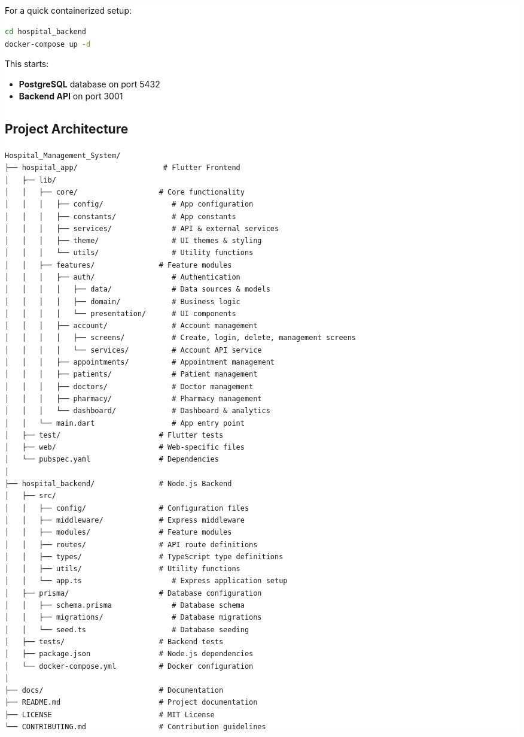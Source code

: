 For a quick containerized setup:

```bash
cd hospital_backend
docker-compose up -d
```

This starts:
- **PostgreSQL** database on port 5432
- **Backend API** on port 3001

## Project Architecture

```
Hospital_Management_System/
├── hospital_app/                    # Flutter Frontend
│   ├── lib/
│   │   ├── core/                   # Core functionality
│   │   │   ├── config/                # App configuration
│   │   │   ├── constants/             # App constants  
│   │   │   ├── services/              # API & external services
│   │   │   ├── theme/                 # UI themes & styling
│   │   │   └── utils/                 # Utility functions
│   │   ├── features/               # Feature modules
│   │   │   ├── auth/                  # Authentication
│   │   │   │   ├── data/              # Data sources & models
│   │   │   │   ├── domain/            # Business logic
│   │   │   │   └── presentation/      # UI components
│   │   │   ├── account/               # Account management
│   │   │   │   ├── screens/           # Create, login, delete, management screens
│   │   │   │   └── services/          # Account API service
│   │   │   ├── appointments/          # Appointment management
│   │   │   ├── patients/              # Patient management
│   │   │   ├── doctors/               # Doctor management
│   │   │   ├── pharmacy/              # Pharmacy management
│   │   │   └── dashboard/             # Dashboard & analytics
│   │   └── main.dart                  # App entry point
│   ├── test/                       # Flutter tests
│   ├── web/                        # Web-specific files
│   └── pubspec.yaml                # Dependencies
│
├── hospital_backend/               # Node.js Backend  
│   ├── src/
│   │   ├── config/                 # Configuration files
│   │   ├── middleware/             # Express middleware
│   │   ├── modules/                # Feature modules
│   │   ├── routes/                 # API route definitions
│   │   ├── types/                  # TypeScript type definitions
│   │   ├── utils/                  # Utility functions
│   │   └── app.ts                     # Express application setup
│   ├── prisma/                     # Database configuration
│   │   ├── schema.prisma              # Database schema
│   │   ├── migrations/                # Database migrations
│   │   └── seed.ts                    # Database seeding
│   ├── tests/                      # Backend tests
│   ├── package.json                # Node.js dependencies
│   └── docker-compose.yml          # Docker configuration
│
├── docs/                           # Documentation
├── README.md                       # Project documentation
├── LICENSE                         # MIT License
└── CONTRIBUTING.md                 # Contribution guidelines
```
